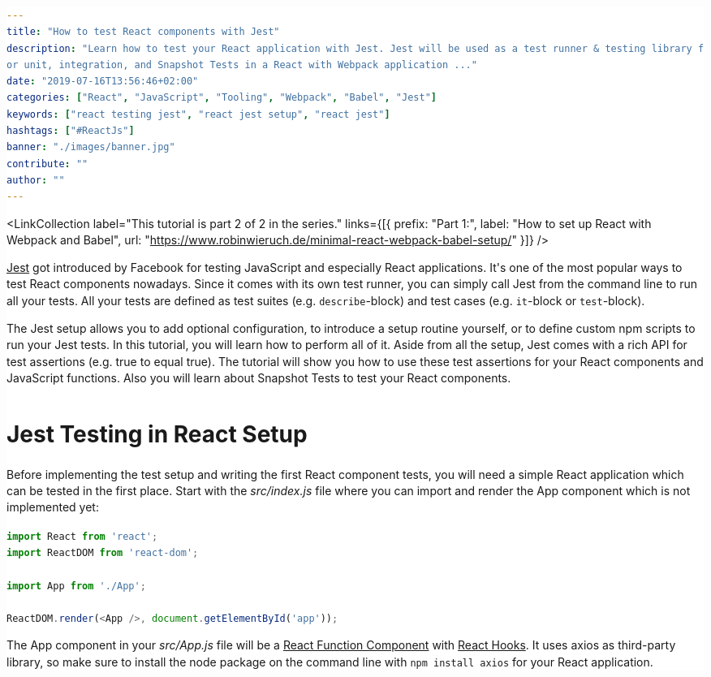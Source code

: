 ```yaml
---
title: "How to test React components with Jest"
description: "Learn how to test your React application with Jest. Jest will be used as a test runner & testing library for unit, integration, and Snapshot Tests in a React with Webpack application ..."
date: "2019-07-16T13:56:46+02:00"
categories: ["React", "JavaScript", "Tooling", "Webpack", "Babel", "Jest"]
keywords: ["react testing jest", "react jest setup", "react jest"]
hashtags: ["#ReactJs"]
banner: "./images/banner.jpg"
contribute: ""
author: ""
---
```


<Sponsorship />

<LinkCollection label="This tutorial is part 2 of 2 in the series." links={[{ prefix: "Part 1:", label: "How to set up React with Webpack and Babel", url: "https://www.robinwieruch.de/minimal-react-webpack-babel-setup/" }]} />

[Jest](https://facebook.github.io/jest/) got introduced by Facebook for testing JavaScript and especially React applications. It's one of the most popular ways to test React components nowadays. Since it comes with its own test runner, you can simply call Jest from the command line to run all your tests. All your tests are defined as test suites (e.g. `describe`-block) and test cases (e.g. `it`-block or `test`-block).

The Jest setup allows you to add optional configuration, to introduce a setup routine yourself, or to define custom npm scripts to run your Jest tests. In this tutorial, you will learn how to perform all of it. Aside from all the setup, Jest comes with a rich API for test assertions (e.g. true to equal true). The tutorial will show you how to use these test assertions for your React components and JavaScript functions. Also you will learn about Snapshot Tests to test your React components.

# Jest Testing in React Setup

Before implementing the test setup and writing the first React component tests, you will need a simple React application which can be tested in the first place. Start with the *src/index.js* file where you can import and render the App component which is not implemented yet:

```javascript
import React from 'react';
import ReactDOM from 'react-dom';

import App from './App';

ReactDOM.render(<App />, document.getElementById('app'));
```

The App component in your *src/App.js* file will be a [React Function Component](https://www.robinwieruch.de/react-function-component/) with [React Hooks](https://www.robinwieruch.de/react-hooks/). It uses axios as third-party library, so make sure to install the node package on the command line with `npm install axios` for your React application.
